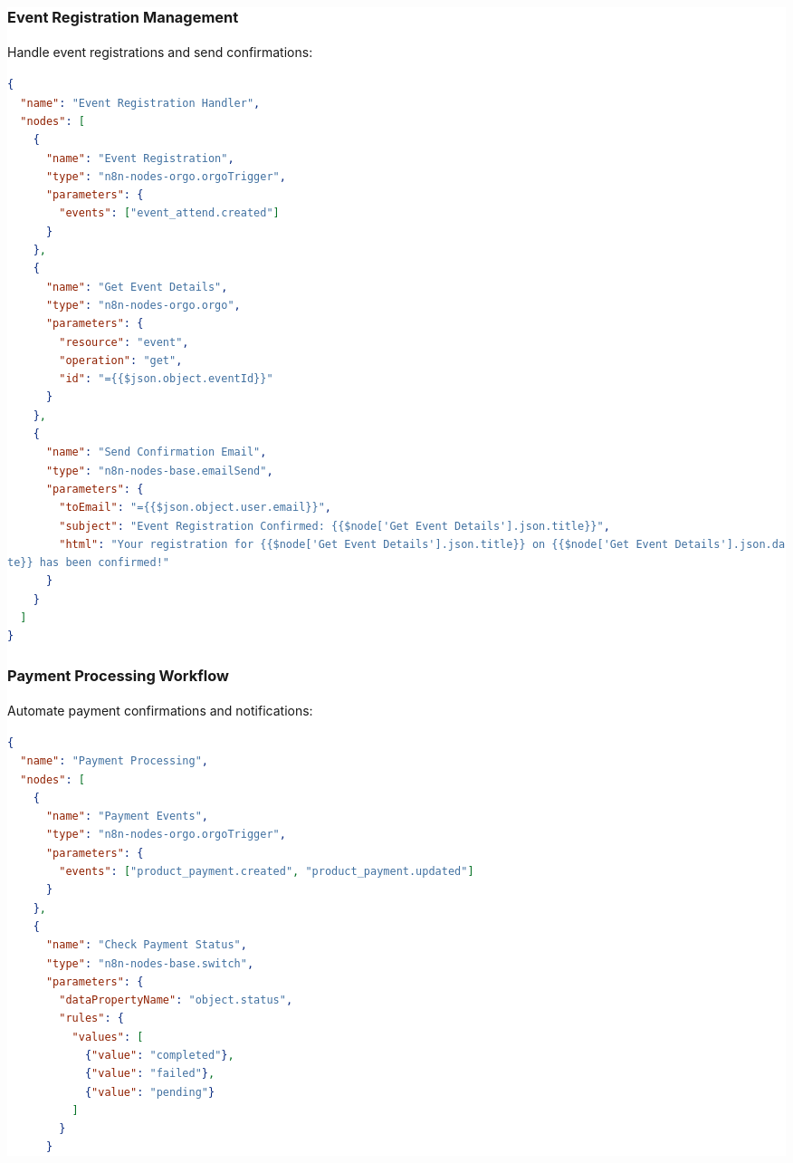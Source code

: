 ### Event Registration Management
Handle event registrations and send confirmations:

```json
{
  "name": "Event Registration Handler",
  "nodes": [
    {
      "name": "Event Registration",
      "type": "n8n-nodes-orgo.orgoTrigger",
      "parameters": {
        "events": ["event_attend.created"]
      }
    },
    {
      "name": "Get Event Details",
      "type": "n8n-nodes-orgo.orgo",
      "parameters": {
        "resource": "event",
        "operation": "get",
        "id": "={{$json.object.eventId}}"
      }
    },
    {
      "name": "Send Confirmation Email",
      "type": "n8n-nodes-base.emailSend",
      "parameters": {
        "toEmail": "={{$json.object.user.email}}",
        "subject": "Event Registration Confirmed: {{$node['Get Event Details'].json.title}}",
        "html": "Your registration for {{$node['Get Event Details'].json.title}} on {{$node['Get Event Details'].json.date}} has been confirmed!"
      }
    }
  ]
}
```

### Payment Processing Workflow
Automate payment confirmations and notifications:

```json
{
  "name": "Payment Processing",
  "nodes": [
    {
      "name": "Payment Events",
      "type": "n8n-nodes-orgo.orgoTrigger",
      "parameters": {
        "events": ["product_payment.created", "product_payment.updated"]
      }
    },
    {
      "name": "Check Payment Status",
      "type": "n8n-nodes-base.switch",
      "parameters": {
        "dataPropertyName": "object.status",
        "rules": {
          "values": [
            {"value": "completed"},
            {"value": "failed"},
            {"value": "pending"}
          ]
        }
      }
```
